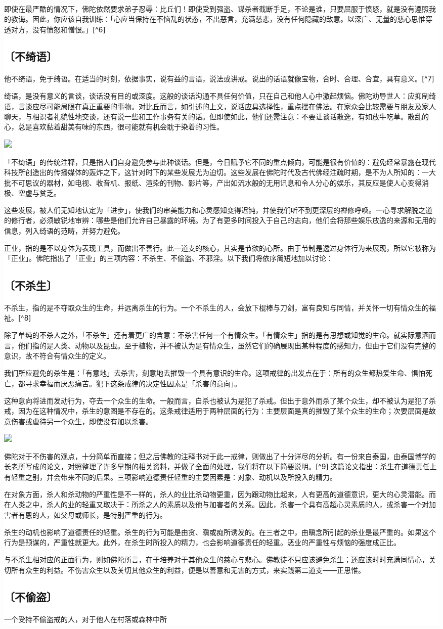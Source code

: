 即使在最严酷的情况下，佛陀依然要求弟子忍辱：比丘们！即使受到强盗、谋杀者截断手足，不论是谁，只要屈服于愤怒，就是没有遵照我的教诲。因此，你应该自我训练：「心应当保持在不恼乱的状态，不出恶言，充满慈悲，没有任何隐藏的敌意。以深广、无量的慈心思惟穿透对方，没有愤怒和憎恨。」[^6]

<span id="4-2"></span>
## 〔不绮语〕

<iframe frameborder="0" marginwidth="0" marginheight="0" width=500 height=86 src="./mp3/4-2.mp3"></iframe>

他不绮语，免于绮语。在适当的时刻，依据事实，说有益的言语，说法或讲戒。说出的话语就像宝物，合时、合理、合宜，具有意义。[^7]

绮语，是没有意义的言谈，谈话没有目的或深度。这般的谈话沟通不具任何价值，只在自己和他人心中激起烦恼。佛陀劝导世人：应抑制绮语，言谈应尽可能局限在真正重要的事物。对比丘而言，如引述的上文，说话应具选择性，重点摆在佛法。在家众会比较需要与朋友及家人聊天，与相识者礼貌性地交谈，还有说一些和工作事务有关的话。但即使如此，他们还需注意：不要让谈话散逸，有如放牛吃草。散乱的心，总是喜欢黏着甜美有味的东西，很可能就有机会耽于染着的习性。

![](./img/4-3.webp)

「不绮语」的传统注释，只是指人们自身避免参与此种谈话。但是，今日赋予它不同的重点倾向，可能是很有价值的：避免经常暴露在现代科技所创造出的传播媒体的轰炸之下，这针对时下的某些发展尤为迫切。这些发展在佛陀时代及古代佛经注疏时期，是不为人所知的：一大批不可思议的器材，如电视、收音机、报纸、渲染的刊物、影片等，产出如流水般的无用讯息和令人分心的娱乐，其反应是使人心变得消极、空虚与贫乏。

这些发展，被人们无知地认定为「进步」，使我们的审美能力和心灵感知变得迟钝，并使我们听不到更深层的禅修呼唤。一心寻求解脱之道的修行者，必须敏锐地审辨：哪些是他们允许自己暴露的环境。为了有更多时间投入于自己的志向，他们会将那些娱乐放逸的来源和无用的信息，列入绮语的范畴，并努力避免。

正业，指的是不以身体为表现工具，而做出不善行。此一道支的核心，其实是节欲的心所。由于节制是透过身体行为来展现，所以它被称为「正业」。佛陀指出了「正业」的三项内容：不杀生、不偷盗、不邪淫。以下我们将依序简短地加以讨论：

## 〔不杀生〕

不杀生，指的是不夺取众生的生命，并远离杀生的行为。一个不杀生的人，会放下棍棒与刀剑，富有良知与同情，并关怀一切有情众生的福祉。[^8]

除了单纯的不杀人之外，「不杀生」还有着更广的含意：不杀害任何一个有情众生。「有情众生」指的是有思想或知觉的生命。就实际意涵而言，他们指的是人类、动物以及昆虫。至于植物，并不被认为是有情众生，虽然它们的确展现出某种程度的感知力，但由于它们没有完整的意识，故不符合有情众生的定义。

我们所应避免的杀生是：「有意地」去杀害，刻意地去摧毁一个具有意识的生命。这项戒律的出发点在于：所有的众生都热爱生命、惧怕死亡，都寻求幸福而厌恶痛苦。犯下这条戒律的决定性因素是「杀害的意向」。

这种意向将进而发动行为，夺去一个众生的生命。一般而言，自杀也被认为是犯了杀戒。但出于意外而杀了某个众生，却不被认为是犯了杀戒，因为在这种情况中，杀生的意图是不存在的。这条戒律适用于两种层面的行为：主要层面是真的摧毁了某个众生的生命；次要层面是故意伤害或虐待另一个众生，即使没有加以杀害。

![](./img/4-4.webp)

佛陀对于不伤害的观点，十分简单而直接；但之后佛教的注释书对于此一戒律，则做出了十分详尽的分析。有一份来自泰国，由泰国博学的长老所写成的论文，对照整理了许多早期的相关资料，并做了全面的处理，我们将在以下简要说明。[^9] 这篇论文指出：杀生在道德责任上有轻重之别，并会带来不同的后果。三项影响道德责任轻重的主要因素是：对象、动机以及所投入的精力。

在对象方面，杀人和杀动物的严重性是不一样的，杀人的业比杀动物更重，因为跟动物比起来，人有更高的道德意识，更大的心灵潜能。而在人类之中，杀人的业的轻重又取决于：所杀之人的素质以及他与加害者的关系。因此，杀害一个具有高超心灵素质的人，或杀害一个对加害者有恩的人，如父母或师长，是特别严重的行为。

杀生的动机也影响了道德责任的轻重。杀生的行为可能是由贪、瞋或痴所诱发的。在三者之中，由瞋念所引起的杀业是最严重的。如果这个行为是预谋的，严重性就更大。此外，在杀生时所投入的精力，也会影响道德责任的轻重。恶业的严重性与烦恼的强度成正比。

与不杀生相对应的正面行为，则如佛陀所言，在于培养对于其他众生的慈心与悲心。佛教徒不只应该避免杀生；还应该时时充满同情心，关切所有众生的利益。不伤害众生以及关切其他众生的利益，便是以善意和无害的方式，来实践第二道支——正思惟。

## 〔不偷盗〕

一个受持不偷盗戒的人，对于他人在村落或森林中所


[^70]: 八正道（7）《增支部》10:176；《佛陀的话》，页51。
